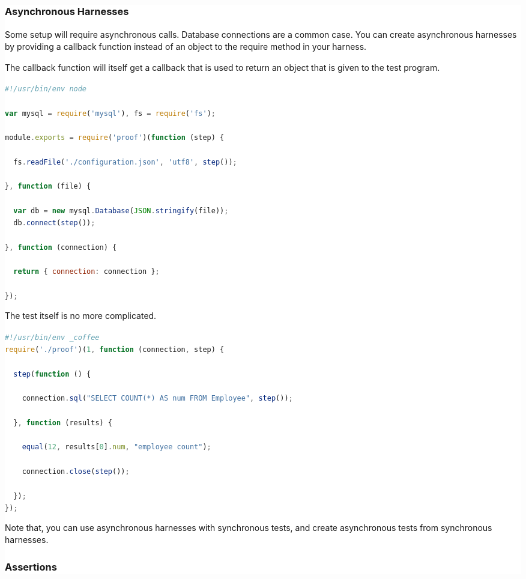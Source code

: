 ### Asynchronous Harnesses

Some setup will require asynchronous calls. Database connections are a common
case. You can create asynchronous harnesses by providing a callback function
instead of an object to the require method in your harness.

The callback function will itself get a callback that is used to return an
object that is given to the test program.

```javascript
#!/usr/bin/env node

var mysql = require('mysql'), fs = require('fs');

module.exports = require('proof')(function (step) {

  fs.readFile('./configuration.json', 'utf8', step());

}, function (file) {

  var db = new mysql.Database(JSON.stringify(file));
  db.connect(step());

}, function (connection) {

  return { connection: connection };

});
```

The test itself is no more complicated.

```javascript
#!/usr/bin/env _coffee
require('./proof')(1, function (connection, step) {

  step(function () {

    connection.sql("SELECT COUNT(*) AS num FROM Employee", step());

  }, function (results) {

    equal(12, results[0].num, "employee count");

    connection.close(step());

  });
});
```

Note that, you can use asynchronous harnesses with synchronous tests, and create
asynchronous tests from synchronous harnesses.

### Assertions

